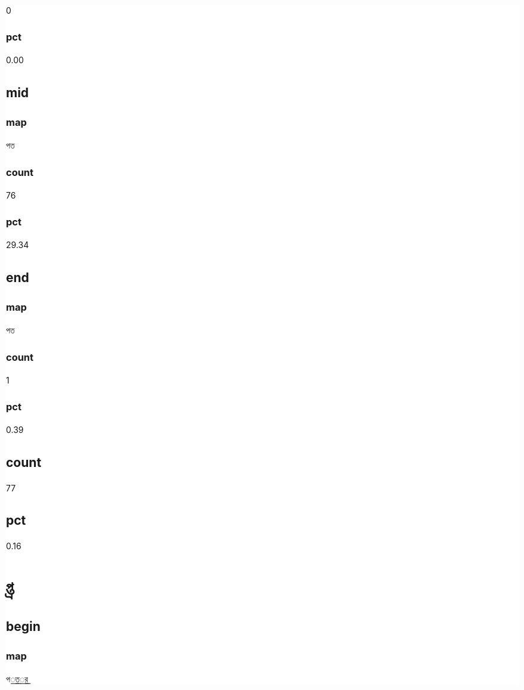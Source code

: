 0

### pct

0.00

## mid

### map

পত

### count

76

### pct

29.34

## end

### map

পত

### count

1

### pct

0.39

## count

77

## pct

0.16

# প্ত্র

## begin

### map

প꯭ত꯭র
